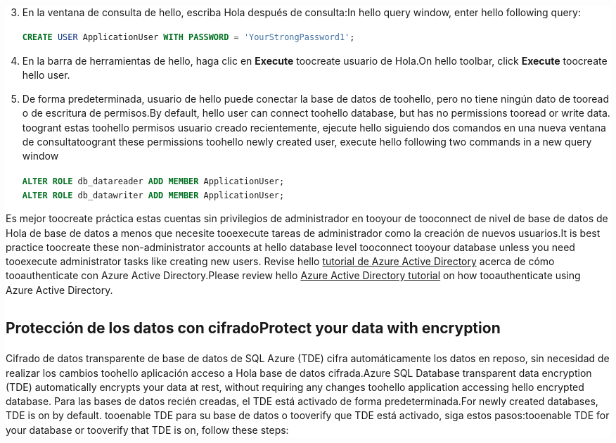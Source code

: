 3. <span data-ttu-id="ecc00-171">En la ventana de consulta de hello, escriba Hola después de consulta:</span><span class="sxs-lookup"><span data-stu-id="ecc00-171">In hello query window, enter hello following query:</span></span>

    ```sql
    CREATE USER ApplicationUser WITH PASSWORD = 'YourStrongPassword1';
    ```

4. <span data-ttu-id="ecc00-172">En la barra de herramientas de hello, haga clic en **Execute** toocreate usuario de Hola.</span><span class="sxs-lookup"><span data-stu-id="ecc00-172">On hello toolbar, click **Execute** toocreate hello user.</span></span>

5. <span data-ttu-id="ecc00-173">De forma predeterminada, usuario de hello puede conectar la base de datos de toohello, pero no tiene ningún dato de tooread o de escritura de permisos.</span><span class="sxs-lookup"><span data-stu-id="ecc00-173">By default, hello user can connect toohello database, but has no permissions tooread or write data.</span></span> <span data-ttu-id="ecc00-174">toogrant estas toohello permisos usuario creado recientemente, ejecute hello siguiendo dos comandos en una nueva ventana de consulta</span><span class="sxs-lookup"><span data-stu-id="ecc00-174">toogrant these permissions toohello newly created user, execute hello following two commands in a new query window</span></span>

    ```sql
    ALTER ROLE db_datareader ADD MEMBER ApplicationUser;
    ALTER ROLE db_datawriter ADD MEMBER ApplicationUser;
    ```

<span data-ttu-id="ecc00-175">Es mejor toocreate práctica estas cuentas sin privilegios de administrador en tooyour de tooconnect de nivel de base de datos de Hola de base de datos a menos que necesite tooexecute tareas de administrador como la creación de nuevos usuarios.</span><span class="sxs-lookup"><span data-stu-id="ecc00-175">It is best practice toocreate these non-administrator accounts at hello database level tooconnect tooyour database unless you need tooexecute administrator tasks like creating new users.</span></span> <span data-ttu-id="ecc00-176">Revise hello [tutorial de Azure Active Directory](./sql-database-aad-authentication-configure.md) acerca de cómo tooauthenticate con Azure Active Directory.</span><span class="sxs-lookup"><span data-stu-id="ecc00-176">Please review hello [Azure Active Directory tutorial](./sql-database-aad-authentication-configure.md) on how tooauthenticate using Azure Active Directory.</span></span>


## <a name="protect-your-data-with-encryption"></a><span data-ttu-id="ecc00-177">Protección de los datos con cifrado</span><span class="sxs-lookup"><span data-stu-id="ecc00-177">Protect your data with encryption</span></span>

<span data-ttu-id="ecc00-178">Cifrado de datos transparente de base de datos de SQL Azure (TDE) cifra automáticamente los datos en reposo, sin necesidad de realizar los cambios toohello aplicación acceso a Hola base de datos cifrada.</span><span class="sxs-lookup"><span data-stu-id="ecc00-178">Azure SQL Database transparent data encryption (TDE) automatically encrypts your data at rest, without requiring any changes toohello application accessing hello encrypted database.</span></span> <span data-ttu-id="ecc00-179">Para las bases de datos recién creadas, el TDE está activado de forma predeterminada.</span><span class="sxs-lookup"><span data-stu-id="ecc00-179">For newly created databases, TDE is on by default.</span></span> <span data-ttu-id="ecc00-180">tooenable TDE para su base de datos o tooverify que TDE está activado, siga estos pasos:</span><span class="sxs-lookup"><span data-stu-id="ecc00-180">tooenable TDE for your database or tooverify that TDE is on, follow these steps:</span></span>
